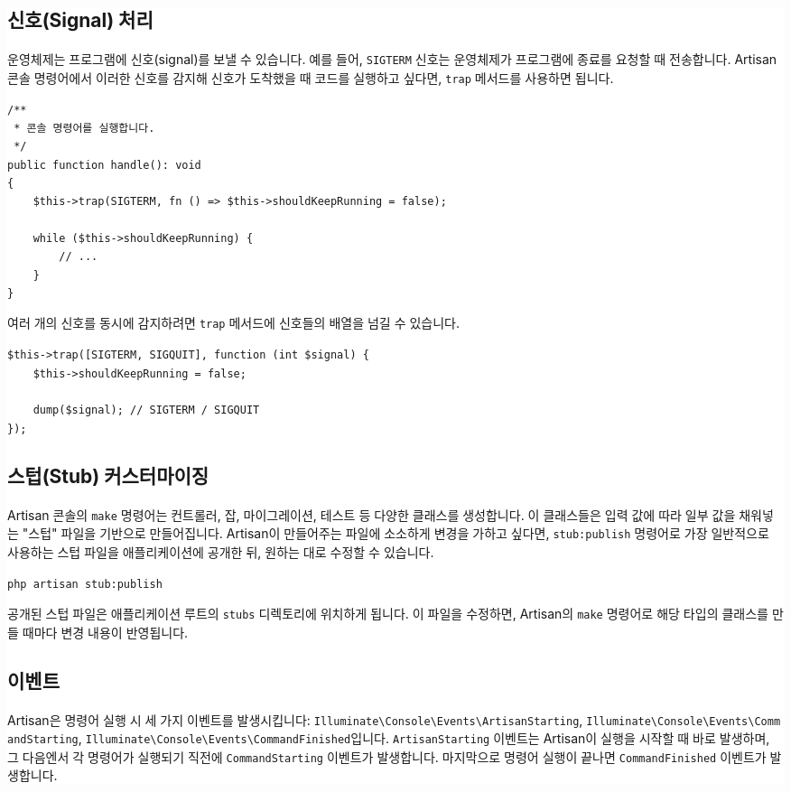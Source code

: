 <a name="signal-handling"></a>
## 신호(Signal) 처리

운영체제는 프로그램에 신호(signal)를 보낼 수 있습니다. 예를 들어, `SIGTERM` 신호는 운영체제가 프로그램에 종료를 요청할 때 전송합니다. Artisan 콘솔 명령어에서 이러한 신호를 감지해 신호가 도착했을 때 코드를 실행하고 싶다면, `trap` 메서드를 사용하면 됩니다.

```
/**
 * 콘솔 명령어를 실행합니다.
 */
public function handle(): void
{
    $this->trap(SIGTERM, fn () => $this->shouldKeepRunning = false);

    while ($this->shouldKeepRunning) {
        // ...
    }
}
```

여러 개의 신호를 동시에 감지하려면 `trap` 메서드에 신호들의 배열을 넘길 수 있습니다.

```
$this->trap([SIGTERM, SIGQUIT], function (int $signal) {
    $this->shouldKeepRunning = false;

    dump($signal); // SIGTERM / SIGQUIT
});
```

<a name="stub-customization"></a>
## 스텁(Stub) 커스터마이징

Artisan 콘솔의 `make` 명령어는 컨트롤러, 잡, 마이그레이션, 테스트 등 다양한 클래스를 생성합니다. 이 클래스들은 입력 값에 따라 일부 값을 채워넣는 "스텁" 파일을 기반으로 만들어집니다. Artisan이 만들어주는 파일에 소소하게 변경을 가하고 싶다면, `stub:publish` 명령어로 가장 일반적으로 사용하는 스텁 파일을 애플리케이션에 공개한 뒤, 원하는 대로 수정할 수 있습니다.

```shell
php artisan stub:publish
```

공개된 스텁 파일은 애플리케이션 루트의 `stubs` 디렉토리에 위치하게 됩니다. 이 파일을 수정하면, Artisan의 `make` 명령어로 해당 타입의 클래스를 만들 때마다 변경 내용이 반영됩니다.

<a name="events"></a>
## 이벤트

Artisan은 명령어 실행 시 세 가지 이벤트를 발생시킵니다: `Illuminate\Console\Events\ArtisanStarting`, `Illuminate\Console\Events\CommandStarting`, `Illuminate\Console\Events\CommandFinished`입니다. `ArtisanStarting` 이벤트는 Artisan이 실행을 시작할 때 바로 발생하며, 그 다음엔서 각 명령어가 실행되기 직전에 `CommandStarting` 이벤트가 발생합니다. 마지막으로 명령어 실행이 끝나면 `CommandFinished` 이벤트가 발생합니다.